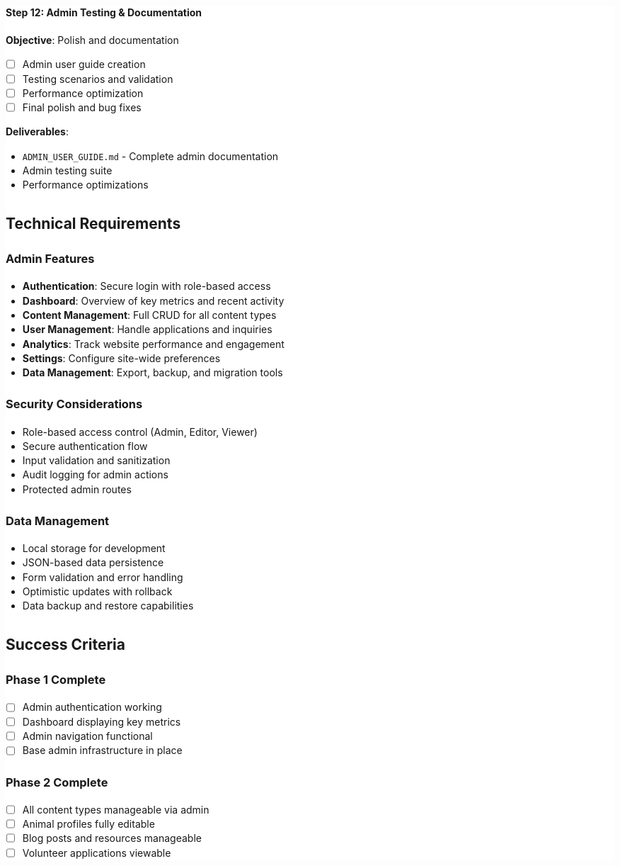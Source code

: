 #### Step 12: Admin Testing & Documentation
**Objective**: Polish and documentation
- [ ] Admin user guide creation
- [ ] Testing scenarios and validation
- [ ] Performance optimization
- [ ] Final polish and bug fixes

**Deliverables**:
- `ADMIN_USER_GUIDE.md` - Complete admin documentation
- Admin testing suite
- Performance optimizations

## Technical Requirements

### Admin Features
- **Authentication**: Secure login with role-based access
- **Dashboard**: Overview of key metrics and recent activity
- **Content Management**: Full CRUD for all content types
- **User Management**: Handle applications and inquiries
- **Analytics**: Track website performance and engagement
- **Settings**: Configure site-wide preferences
- **Data Management**: Export, backup, and migration tools

### Security Considerations
- Role-based access control (Admin, Editor, Viewer)
- Secure authentication flow
- Input validation and sanitization
- Audit logging for admin actions
- Protected admin routes

### Data Management
- Local storage for development
- JSON-based data persistence
- Form validation and error handling
- Optimistic updates with rollback
- Data backup and restore capabilities

## Success Criteria

### Phase 1 Complete
- [ ] Admin authentication working
- [ ] Dashboard displaying key metrics
- [ ] Admin navigation functional
- [ ] Base admin infrastructure in place

### Phase 2 Complete
- [ ] All content types manageable via admin
- [ ] Animal profiles fully editable
- [ ] Blog posts and resources manageable
- [ ] Volunteer applications viewable
